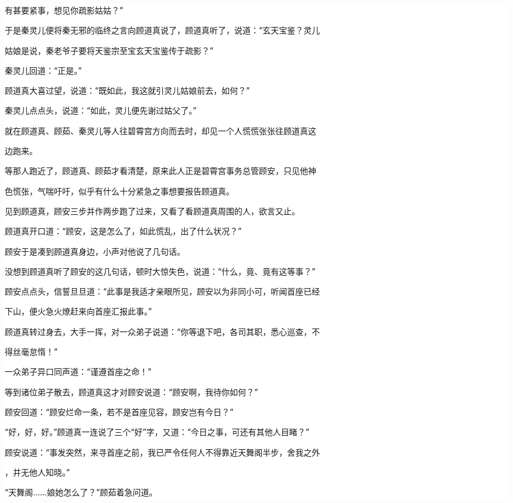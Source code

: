 有甚要紧事，想见你疏影姑姑？”



于是秦灵儿便将秦无邪的临终之言向顾道真说了，顾道真听了，说道：“玄天宝鉴？灵儿

姑娘是说，秦老爷子要将天鉴宗至宝玄天宝鉴传于疏影？”

秦灵儿回道：“正是。”

顾道真大喜过望，说道：“既如此，我这就引灵儿姑娘前去，如何？”

秦灵儿点点头，说道：“如此，灵儿便先谢过姑父了。”



就在顾道真、顾茹、秦灵儿等人往碧霄宫方向而去时，却见一个人慌慌张张往顾道真这

边跑来。



等那人跑近了，顾道真、顾茹才看清楚，原来此人正是碧霄宫事务总管顾安，只见他神

色慌张，气喘吁吁，似乎有什么十分紧急之事想要报告顾道真。



见到顾道真，顾安三步并作两步跑了过来，又看了看顾道真周围的人，欲言又止。

顾道真开口道：“顾安，这是怎么了，如此慌乱，出了什么状况？”

顾安于是凑到顾道真身边，小声对他说了几句话。



没想到顾道真听了顾安的这几句话，顿时大惊失色，说道：“什么，竟、竟有这等事？”





顾安点点头，信誓旦旦道：“此事是我适才亲眼所见，顾安以为非同小可，听闻首座已经

下山，便火急火燎赶来向首座汇报此事。”



顾道真转过身去，大手一挥，对一众弟子说道：“你等退下吧，各司其职，悉心巡查，不

得丝毫怠惰！”

一众弟子异口同声道：“谨遵首座之命！”

等到诸位弟子散去，顾道真这才对顾安说道：“顾安啊，我待你如何？”

顾安回道：“顾安烂命一条，若不是首座见容，顾安岂有今日？”



“好，好，好。”顾道真一连说了三个“好”字，又道：“今日之事，可还有其他人目睹？”





顾安说道：“事发突然，来寻首座之前，我已严令任何人不得靠近天舞阁半步，舍我之外

，并无他人知晓。”

“天舞阁……娘她怎么了？”顾茹着急问道。
